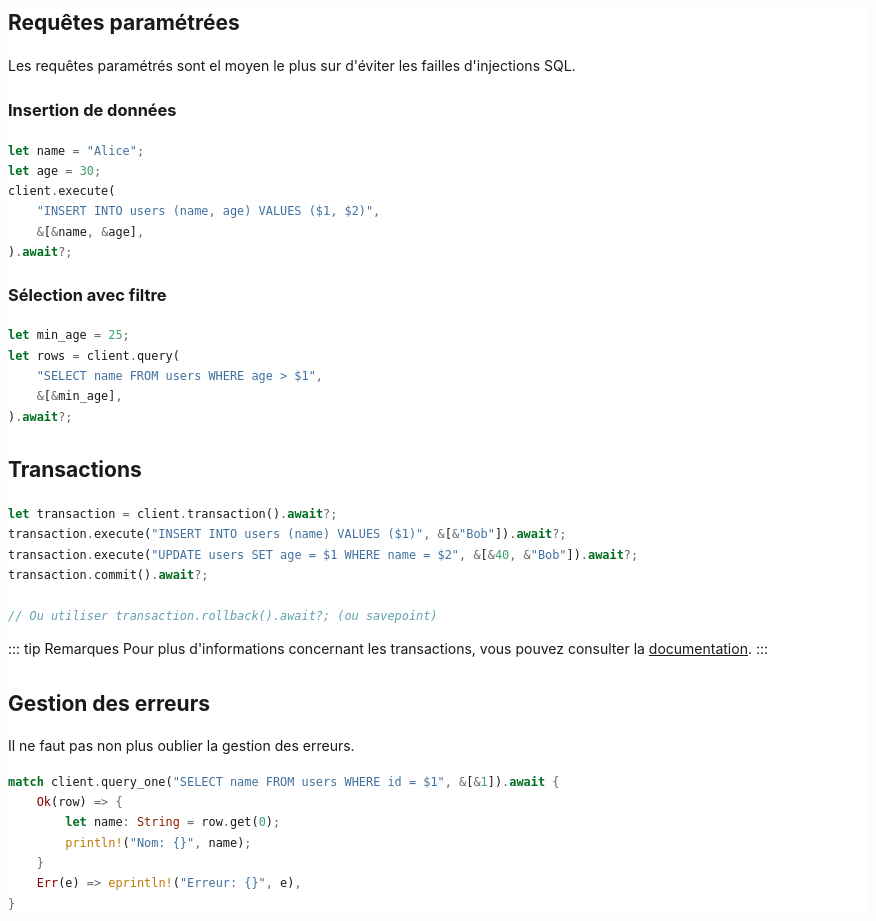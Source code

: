 
## Requêtes paramétrées

Les requêtes paramétrés sont el moyen le plus sur d'éviter les failles d'injections SQL.

### Insertion de données

```rust
let name = "Alice";
let age = 30;
client.execute(
    "INSERT INTO users (name, age) VALUES ($1, $2)",
    &[&name, &age],
).await?;
```

### Sélection avec filtre

```rust
let min_age = 25;
let rows = client.query(
    "SELECT name FROM users WHERE age > $1",
    &[&min_age],
).await?;
```


## Transactions

```rust
let transaction = client.transaction().await?;
transaction.execute("INSERT INTO users (name) VALUES ($1)", &[&"Bob"]).await?;
transaction.execute("UPDATE users SET age = $1 WHERE name = $2", &[&40, &"Bob"]).await?;
transaction.commit().await?;

// Ou utiliser transaction.rollback().await?; (ou savepoint)
```

::: tip Remarques
Pour plus d'informations concernant les transactions, vous pouvez consulter la [documentation](https://docs.rs/tokio-postgres/latest/tokio_postgres/struct.Transaction.html "Transaction PostgreSQL en Rust"). 
:::


## Gestion des erreurs

Il ne faut pas non plus oublier la gestion des erreurs.

```rust
match client.query_one("SELECT name FROM users WHERE id = $1", &[&1]).await {
    Ok(row) => {
        let name: String = row.get(0);
        println!("Nom: {}", name);
    }
    Err(e) => eprintln!("Erreur: {}", e),
}
```
